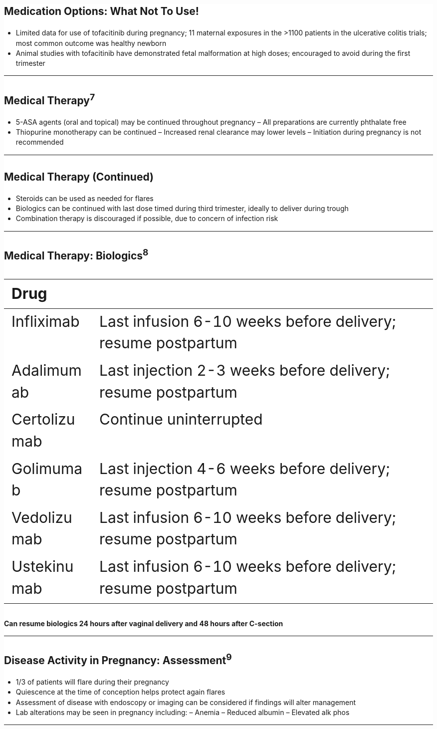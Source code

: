 
## Medication Options: What Not To Use!
- Limited data for use of tofacitinib during pregnancy; 11 maternal exposures in the >1100 patients in the ulcerative colitis trials; most common outcome was healthy newborn
- Animal studies with tofacitinib have demonstrated fetal malformation at high doses; encouraged to avoid during the first trimester

---

## Medical Therapy<sup>7</sup>
- 5-ASA agents (oral and topical) may be continued throughout pregnancy 
  – All preparations are currently phthalate free
- Thiopurine monotherapy can be continued
  – Increased renal clearance may lower levels
  – Initiation during pregnancy is not recommended

---

## Medical Therapy (Continued)
- Steroids can be used as needed for flares
- Biologics can be continued with last dose timed during third trimester, ideally to deliver during trough
- Combination therapy is discouraged if possible, due to concern of infection risk

---

<style scoped>
  table {
    text-align: left;
    font-size: 30px;
  }
</style>

## Medical Therapy: Biologics<sup>8</sup>
Drug | |
| - | -
Infliximab | Last infusion 6-10 weeks before delivery; resume postpartum
Adalimumab | Last injection 2-3 weeks before delivery; resume postpartum
Certolizumab | Continue uninterrupted
Golimumab | Last injection 4-6 weeks before delivery; resume postpartum
Vedolizumab | Last infusion 6-10 weeks before delivery; resume postpartum
Ustekinumab | Last infusion 6-10 weeks before delivery; resume postpartum

**Can resume biologics 24 hours after vaginal delivery and 48 hours after C-section**

---

## Disease Activity in Pregnancy: Assessment<sup>9</sup>
- 1/3 of patients will flare during their pregnancy
- Quiescence at the time of conception helps protect again flares
- Assessment of disease with endoscopy or imaging can be considered if findings will alter management
- Lab alterations may be seen in pregnancy including: 
  – Anemia
  – Reduced albumin
  – Elevated alk phos

---